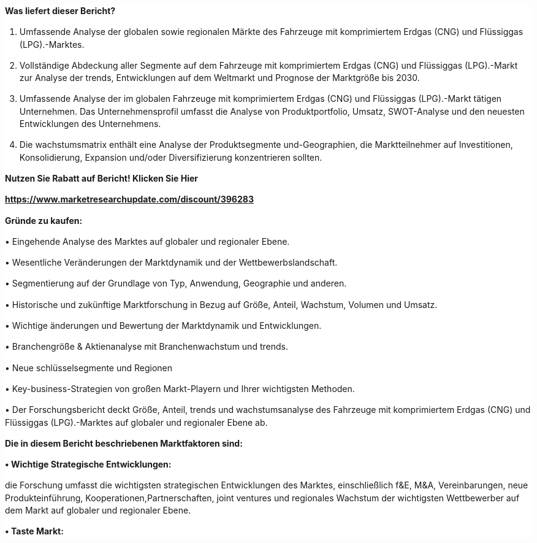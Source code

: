 
<strong>Was liefert dieser Bericht?</strong>

1. Umfassende Analyse der globalen sowie regionalen Märkte des Fahrzeuge mit komprimiertem Erdgas (CNG) und Flüssiggas (LPG).-Marktes.

2. Vollständige Abdeckung aller Segmente auf dem Fahrzeuge mit komprimiertem Erdgas (CNG) und Flüssiggas (LPG).-Markt zur Analyse der trends, Entwicklungen auf dem Weltmarkt und Prognose der Marktgröße bis 2030.

3. Umfassende Analyse der im globalen Fahrzeuge mit komprimiertem Erdgas (CNG) und Flüssiggas (LPG).-Markt tätigen Unternehmen. Das Unternehmensprofil umfasst die Analyse von Produktportfolio, Umsatz, SWOT-Analyse und den neuesten Entwicklungen des Unternehmens.

4. Die wachstumsmatrix enthält eine Analyse der Produktsegmente und-Geographien, die Marktteilnehmer auf Investitionen, Konsolidierung, Expansion und/oder Diversifizierung konzentrieren sollten.



<strong>Nutzen Sie Rabatt auf Bericht! Klicken Sie Hier
</strong>

<strong><a href=https://www.marketresearchupdate.com/discount/396283>https://www.marketresearchupdate.com/discount/396283</b></u></font></strong></a>



<strong>Gründe zu kaufen:</strong>

• Eingehende Analyse des Marktes auf globaler und regionaler Ebene.

• Wesentliche Veränderungen der Marktdynamik und der Wettbewerbslandschaft.

• Segmentierung auf der Grundlage von Typ, Anwendung, Geographie und anderen.

• Historische und zukünftige Marktforschung in Bezug auf Größe, Anteil, Wachstum, Volumen und Umsatz.

• Wichtige änderungen und Bewertung der Marktdynamik und Entwicklungen.

• Branchengröße &amp; Aktienanalyse mit Branchenwachstum und trends.

• Neue schlüsselsegmente und Regionen

• Key-business-Strategien von großen Markt-Playern und Ihrer wichtigsten Methoden.

• Der Forschungsbericht deckt Größe, Anteil, trends und wachstumsanalyse des Fahrzeuge mit komprimiertem Erdgas (CNG) und Flüssiggas (LPG).-Marktes auf globaler und regionaler Ebene ab.



<strong>Die in diesem Bericht beschriebenen Marktfaktoren sind:</strong>



<strong>• Wichtige Strategische Entwicklungen:</strong>

die Forschung umfasst die wichtigsten strategischen Entwicklungen des Marktes, einschließlich f&amp;E, M&amp;A, Vereinbarungen, neue Produkteinführung, Kooperationen,Partnerschaften, joint ventures und regionales Wachstum der wichtigsten Wettbewerber auf dem Markt auf globaler und regionaler Ebene.



<strong>• Taste Markt:</strong>
